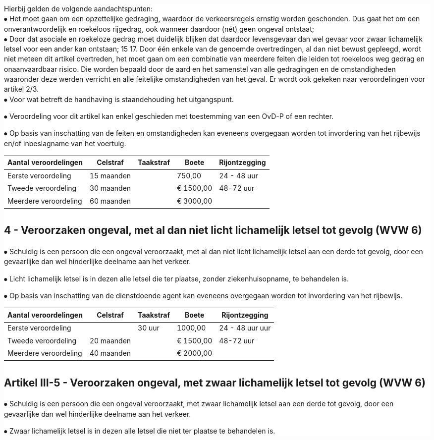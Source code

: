 Hierbij gelden de volgende aandachtspunten:  
⦁	Het moet gaan om een opzettelijke gedraging, waardoor de verkeersregels ernstig worden geschonden. Dus gaat het om een onverantwoordelijk en roekeloos rijgedrag, ook wanneer daardoor (nét) geen ongeval ontstaat;  
⦁	Door dat asociale en roekeloze gedrag moet duidelijk blijken dat daardoor levensgevaar dan wel gevaar voor zwaar lichamelijk letsel voor een ander kan ontstaan; 15 17. Door één enkele van de genoemde overtredingen, al dan niet bewust gepleegd, wordt niet meteen dit artikel overtreden, het moet gaan om een combinatie van meerdere feiten die leiden tot roekeloos weg gedrag en onaanvaardbaar risico. Die worden bepaald door de aard en het samenstel van alle gedragingen en de omstandigheden waaronder deze werden verricht en alle feitelijke omstandigheden van het geval. Er wordt ook gekeken naar veroordelingen voor artikel 2/3.  
⦁	Voor wat betreft de handhaving is staandehouding het uitgangspunt.  
 
⦁	Veroordeling voor dit artikel kan enkel geschieden met toestemming van een OvD-P of een rechter.  
 
⦁	Op basis van inschatting van de feiten en omstandigheden kan eveneens overgegaan worden tot invordering van het rijbewijs en/of inbeslagname van het voertuig. 


| Aantal veroordelingen | Celstraf  | Taakstraf  | Boete | Rijontzegging | 
| ------------ | ------------- | ------------ | ------------ | ------------ |
| Eerste veroordeling  | 15 maanden |  | 750,00 | 24 - 48 uur |
| Tweede veroordeling  | 30 maanden |  | € 1500,00  | 48-72 uur  | 
| Meerdere veroordeling | 60 maanden |    | € 3000,00 | |


## 4 - Veroorzaken ongeval, met al dan niet licht lichamelijk letsel tot gevolg (WVW 6) 

⦁	Schuldig is een persoon die een ongeval veroorzaakt, met al dan niet licht lichamelijk letsel aan een derde tot gevolg, door een gevaarlijke dan wel hinderlijke deelname aan het verkeer. 
  
⦁	Licht lichamelijk letsel is in dezen alle letsel die ter plaatse, zonder ziekenhuisopname, te behandelen is.  
 
⦁	Op basis van inschatting van de dienstdoende agent kan eveneens overgegaan worden tot invordering van het rijbewijs. 

| Aantal veroordelingen | Celstraf  | Taakstraf  | Boete | Rijontzegging | 
| ------------ | ------------- | ------------ | ------------ | ------------ |
| Eerste veroordeling  | | 30 uur | 1000,00 | 24 - 48 uur uur |
| Tweede veroordeling  | 20 maanden |  | € 1500,00  | 48-72 uur   | 
| Meerdere veroordeling | 40 maanden |    | € 2000,00 | |

## Artikel III-5 - Veroorzaken ongeval, met zwaar lichamelijk letsel tot gevolg (WVW 6)

⦁	Schuldig is een persoon die een ongeval veroorzaakt, met zwaar lichamelijk letsel aan een derde tot gevolg, door een gevaarlijke dan wel hinderlijke deelname aan het verkeer.  
 
⦁	Zwaar lichamelijk letsel is in dezen alle letsel die niet ter plaatse te behandelen is. 
  